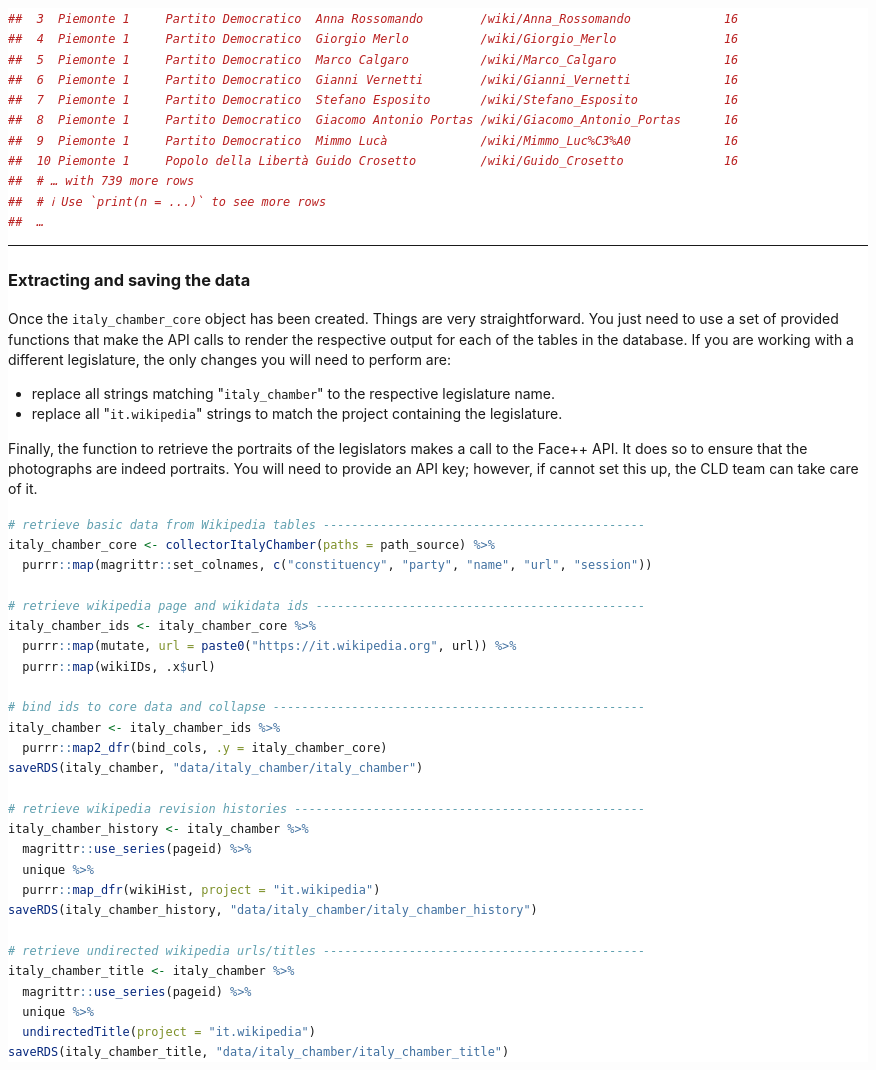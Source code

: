 ```r
##  3  Piemonte 1     Partito Democratico  Anna Rossomando        /wiki/Anna_Rossomando             16
##  4  Piemonte 1     Partito Democratico  Giorgio Merlo          /wiki/Giorgio_Merlo               16
##  5  Piemonte 1     Partito Democratico  Marco Calgaro          /wiki/Marco_Calgaro               16
##  6  Piemonte 1     Partito Democratico  Gianni Vernetti        /wiki/Gianni_Vernetti             16
##  7  Piemonte 1     Partito Democratico  Stefano Esposito       /wiki/Stefano_Esposito            16
##  8  Piemonte 1     Partito Democratico  Giacomo Antonio Portas /wiki/Giacomo_Antonio_Portas      16
##  9  Piemonte 1     Partito Democratico  Mimmo Lucà             /wiki/Mimmo_Luc%C3%A0             16
##  10 Piemonte 1     Popolo della Libertà Guido Crosetto         /wiki/Guido_Crosetto              16
##  # … with 739 more rows
##  # ℹ Use `print(n = ...)` to see more rows
##  …
```

---

<h3 class="legislator-blue">Extracting and saving the data</h3>

Once the <code>italy_chamber_core</code> object has been created. Things are very straightforward. You just need to use a set of provided functions that make the API calls to render the respective output for each of the tables in the database. If you are working with a different legislature, the only changes you will need to perform are:

+ replace all strings matching "<code>italy_chamber</code>" to the respective legislature name.
+ replace all "<code>it.wikipedia</code>" strings to match the project containing the legislature.

Finally, the function to retrieve the portraits of the legislators makes a call to the Face++ API. It does so to ensure that the photographs are indeed portraits. You will need to provide an API key; however, if cannot set this up, the CLD team can take care of it.

```r
# retrieve basic data from Wikipedia tables ---------------------------------------------
italy_chamber_core <- collectorItalyChamber(paths = path_source) %>%
  purrr::map(magrittr::set_colnames, c("constituency", "party", "name", "url", "session"))

# retrieve wikipedia page and wikidata ids ----------------------------------------------
italy_chamber_ids <- italy_chamber_core %>%
  purrr::map(mutate, url = paste0("https://it.wikipedia.org", url)) %>%
  purrr::map(wikiIDs, .x$url)

# bind ids to core data and collapse ----------------------------------------------------
italy_chamber <- italy_chamber_ids %>%
  purrr::map2_dfr(bind_cols, .y = italy_chamber_core)
saveRDS(italy_chamber, "data/italy_chamber/italy_chamber")

# retrieve wikipedia revision histories -------------------------------------------------
italy_chamber_history <- italy_chamber %>%
  magrittr::use_series(pageid) %>%
  unique %>%
  purrr::map_dfr(wikiHist, project = "it.wikipedia")
saveRDS(italy_chamber_history, "data/italy_chamber/italy_chamber_history")

# retrieve undirected wikipedia urls/titles ---------------------------------------------
italy_chamber_title <- italy_chamber %>%
  magrittr::use_series(pageid) %>%
  unique %>%
  undirectedTitle(project = "it.wikipedia")
saveRDS(italy_chamber_title, "data/italy_chamber/italy_chamber_title")

```